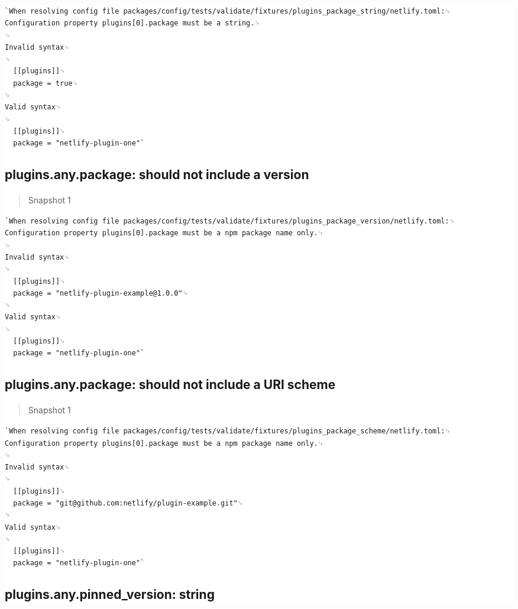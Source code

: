     `When resolving config file packages/config/tests/validate/fixtures/plugins_package_string/netlify.toml:␊
    Configuration property plugins[0].package must be a string.␊
    ␊
    Invalid syntax␊
    ␊
      [[plugins]]␊
      package = true␊
    ␊
    Valid syntax␊
    ␊
      [[plugins]]␊
      package = "netlify-plugin-one"`

## plugins.any.package: should not include a version

> Snapshot 1

    `When resolving config file packages/config/tests/validate/fixtures/plugins_package_version/netlify.toml:␊
    Configuration property plugins[0].package must be a npm package name only.␊
    ␊
    Invalid syntax␊
    ␊
      [[plugins]]␊
      package = "netlify-plugin-example@1.0.0"␊
    ␊
    Valid syntax␊
    ␊
      [[plugins]]␊
      package = "netlify-plugin-one"`

## plugins.any.package: should not include a URI scheme

> Snapshot 1

    `When resolving config file packages/config/tests/validate/fixtures/plugins_package_scheme/netlify.toml:␊
    Configuration property plugins[0].package must be a npm package name only.␊
    ␊
    Invalid syntax␊
    ␊
      [[plugins]]␊
      package = "git@github.com:netlify/plugin-example.git"␊
    ␊
    Valid syntax␊
    ␊
      [[plugins]]␊
      package = "netlify-plugin-one"`

## plugins.any.pinned_version: string
